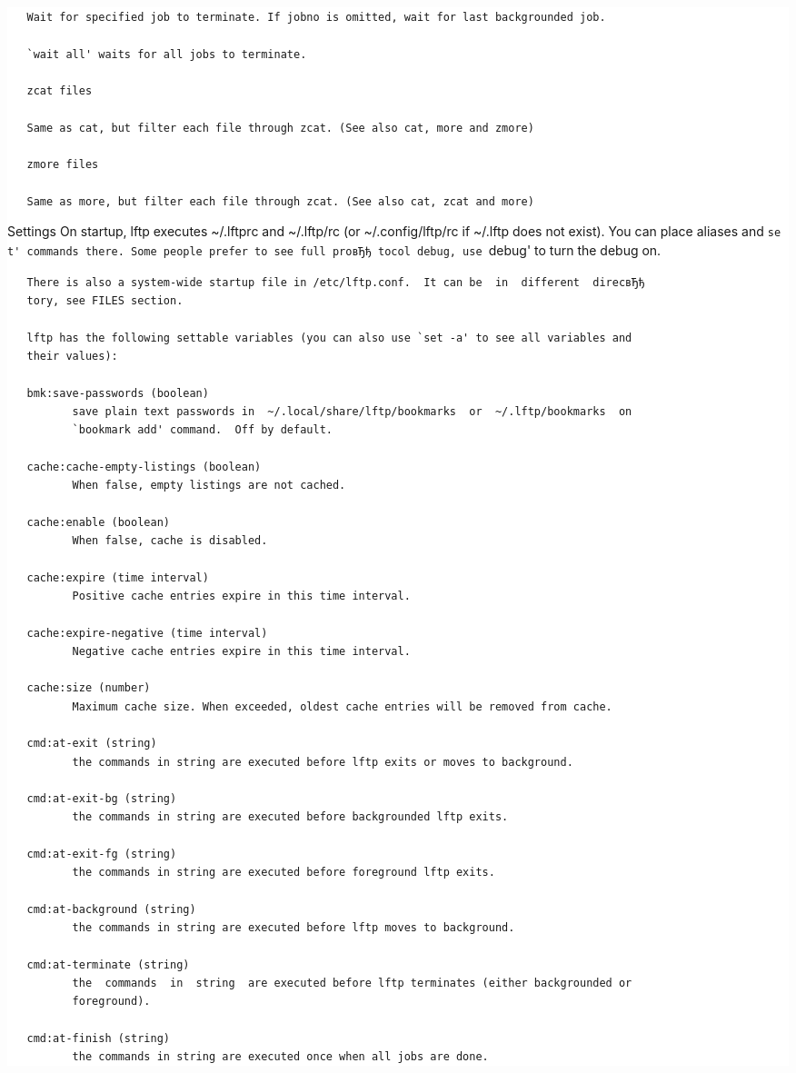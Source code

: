        Wait for specified job to terminate. If jobno is omitted, wait for last backgrounded job.

       `wait all' waits for all jobs to terminate.

       zcat files

       Same as cat, but filter each file through zcat. (See also cat, more and zmore)

       zmore files

       Same as more, but filter each file through zcat. (See also cat, zcat and more)


   Settings
       On startup, lftp executes ~/.lftprc and ~/.lftp/rc (or ~/.config/lftp/rc if ~/.lftp does  not
       exist).   You can place aliases and `set' commands there. Some people prefer to see full proвЂђ
       tocol debug, use `debug' to turn the debug on.

       There is also a system-wide startup file in /etc/lftp.conf.  It can be  in  different  direcвЂђ
       tory, see FILES section.

       lftp has the following settable variables (you can also use `set -a' to see all variables and
       their values):

       bmk:save-passwords (boolean)
              save plain text passwords in  ~/.local/share/lftp/bookmarks  or  ~/.lftp/bookmarks  on
              `bookmark add' command.  Off by default.

       cache:cache-empty-listings (boolean)
              When false, empty listings are not cached.

       cache:enable (boolean)
              When false, cache is disabled.

       cache:expire (time interval)
              Positive cache entries expire in this time interval.

       cache:expire-negative (time interval)
              Negative cache entries expire in this time interval.

       cache:size (number)
              Maximum cache size. When exceeded, oldest cache entries will be removed from cache.

       cmd:at-exit (string)
              the commands in string are executed before lftp exits or moves to background.

       cmd:at-exit-bg (string)
              the commands in string are executed before backgrounded lftp exits.

       cmd:at-exit-fg (string)
              the commands in string are executed before foreground lftp exits.

       cmd:at-background (string)
              the commands in string are executed before lftp moves to background.

       cmd:at-terminate (string)
              the  commands  in  string  are executed before lftp terminates (either backgrounded or
              foreground).

       cmd:at-finish (string)
              the commands in string are executed once when all jobs are done.
